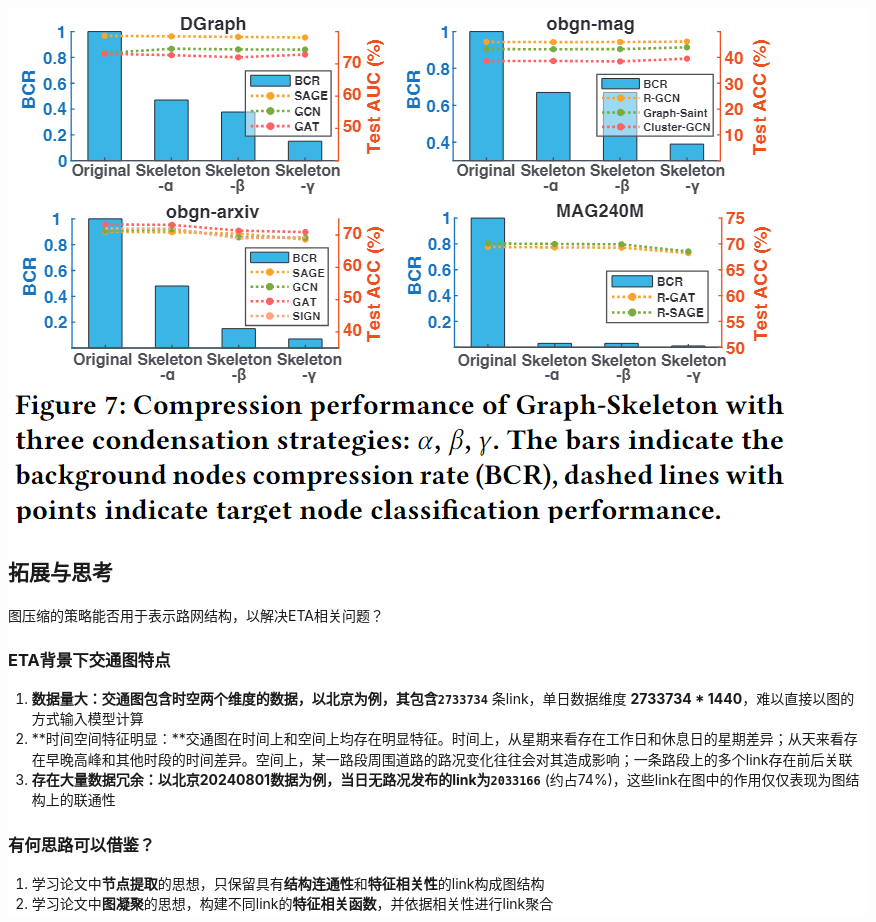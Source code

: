 <img src="img/image 7.png" alt="策略对比" class="center-image"/>

## 拓展与思考

图压缩的策略能否用于表示路网结构，以解决ETA相关问题？

### ETA背景下交通图特点

1. **数据量大：**交通图包含时空两个维度的数据，以北京为例，其包含**`2733734`** 条link，单日数据维度 **2733734 * 1440**，难以直接以图的方式输入模型计算
2. **时间空间特征明显：**交通图在时间上和空间上均存在明显特征。时间上，从星期来看存在工作日和休息日的星期差异；从天来看存在早晚高峰和其他时段的时间差异。空间上，某一路段周围道路的路况变化往往会对其造成影响；一条路段上的多个link存在前后关联
3. **存在大量数据冗余：**以北京20240801数据为例，当日无路况发布的link为**`2033166`** (约占74%)，这些link在图中的作用仅仅表现为图结构上的联通性

### 有何思路可以借鉴？

1. 学习论文中**节点提取**的思想，只保留具有**结构连通性**和**特征相关性**的link构成图结构
2. 学习论文中**图凝聚**的思想，构建不同link的**特征相关函数**，并依据相关性进行link聚合


